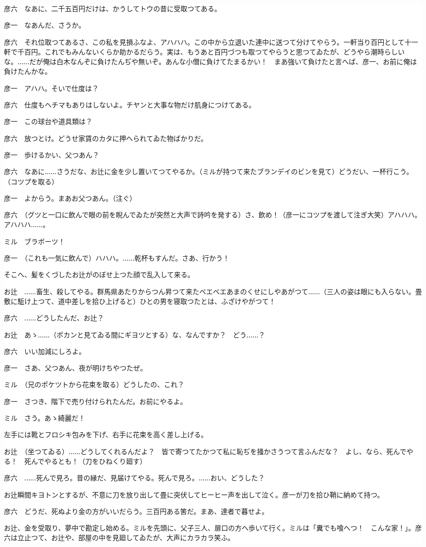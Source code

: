 彦六　なあに、二千五百円だけは、かうしてトウの昔に受取つてある。

彦一　なあんだ、さうか。

彦六　それ位取つてあるさ、この私を見損ふなよ、アハハハ。この中から立退いた連中に送つて分けてやらう。一軒当り百円として十一軒で千百円。これでもみんないくらか助かるだらう。実は、もうあと百円づつも取つてやらうと思つてゐたが、どうやら潮時らしいな。……だが俺は白木なんぞに負けたんぢや無いぞ。あんな小僧に負けてたまるかい！　まあ強いて負けたと言へば、彦一、お前に俺は負けたんかな。

彦一　アハハ。そいで仕度は？

彦六　仕度もヘチマもありはしないよ。チヤンと大事な物だけ肌身につけてある。

彦一　この球台や道具類は？

彦六　放つとけ。どうせ家賃のカタに押へられてゐた物ばかりだ。

彦一　歩けるかい、父つあん？

彦六　なあに……さうだな、お辻に金を少し置いてつてやるか。（ミルが持つて来たブランデイのビンを見て）どうだい、一杯行こう。（コツプを取る）

彦一　よからう。まあお父つあん。（注ぐ）

彦六　（グツと一口に飲んで眼の前を睨んでゐたが突然と大声で詩吟を発する）さ、飲め！（彦一にコツプを渡して注ぎ大笑）アハハハ。アハハハ……。

ミル　ブラボーツ！

彦一　（これも一気に飲んで）ハハハ。……乾杯もすんだ。さあ、行かう！


そこへ、髪をくづしたお辻がのぼせ上つた顔で乱入して来る。



お辻　……畜生、殺してやる。群馬県あたりからつん昇つて来たベエベエあまのくせにしやあがつて……（三人の姿は眼にも入らない。畳敷に駈け上つて、道中差しを拾ひ上げると）ひとの男を寝取つたとは、ふざけやがつて！

彦六　……どうしたんだ、お辻？

お辻　あゝ……（ポカンと見てゐる間にギヨツとする）な、なんですか？　どう……？

彦六　いい加減にしろよ。

彦一　さあ、父つあん、夜が明けちやつたぜ。

ミル　（兄のポケツトから花束を取る）どうしたの、これ？

彦一　さつき、階下で売り付けられたんだ。お前にやるよ。

ミル　さう。あゝ綺麗だ！


左手には靴とフロシキ包みを下げ、右手に花束を高く差し上げる。



お辻　（坐つてゐる）……どうしてくれるんだよ？　皆で寄つてたかつて私に恥ぢを掻かさうつて言ふんだな？　よし、なら、死んでやる！　死んでやるとも！（刀をひねくり廻す）

彦六　……死んで見ろ。昔の縁だ、見届けてやる。死んで見ろ。……おい、どうした？


お辻瞬間キヨトンとするが、不意に刀を放り出して畳に突伏してヒーヒー声を出して泣く。彦一が刀を拾ひ鞘に納めて持つ。



彦六　どうだ、死ぬより金の方がいいだらう。三百円ある筈だ。まあ、達者で暮せよ。


お辻、金を受取り、夢中で勘定し始める。ミルを先頭に、父子三人、扉口の方へ歩いて行く。ミルは「糞でも喰へつ！　こんな家！」。彦六は立止つて、お辻や、部屋の中を見廻してゐたが、大声にカラカラ笑ふ。
